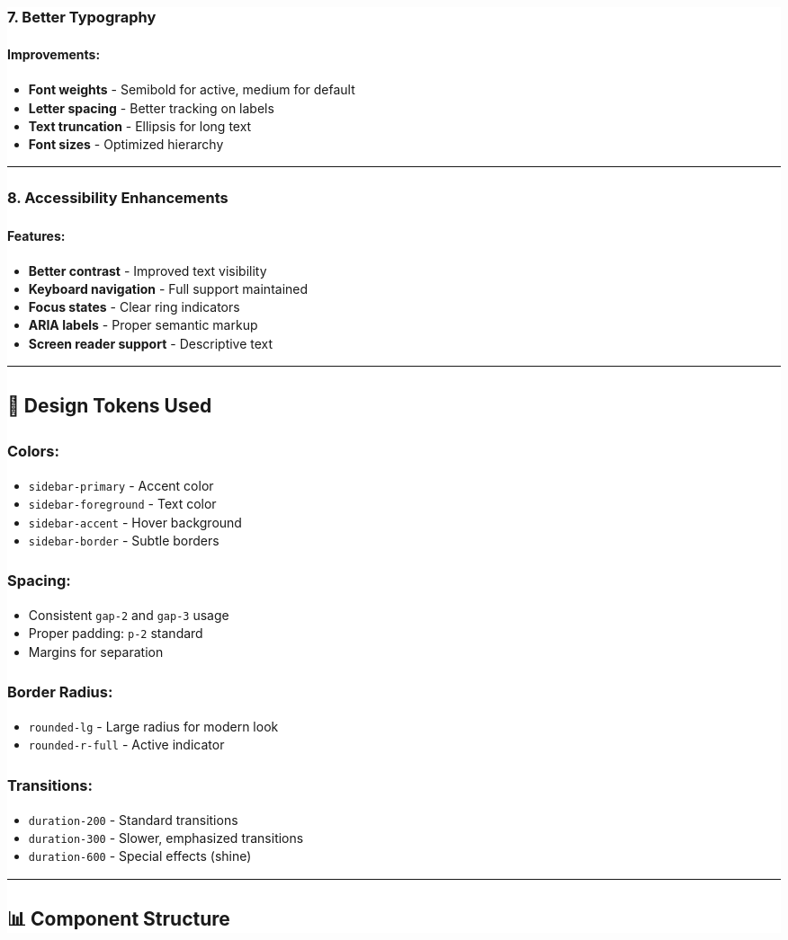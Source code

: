 
### 7. **Better Typography**

#### Improvements:

- **Font weights** - Semibold for active, medium for default
- **Letter spacing** - Better tracking on labels
- **Text truncation** - Ellipsis for long text
- **Font sizes** - Optimized hierarchy

---

### 8. **Accessibility Enhancements**

#### Features:

- **Better contrast** - Improved text visibility
- **Keyboard navigation** - Full support maintained
- **Focus states** - Clear ring indicators
- **ARIA labels** - Proper semantic markup
- **Screen reader support** - Descriptive text

---

## 🎨 Design Tokens Used

### Colors:

- `sidebar-primary` - Accent color
- `sidebar-foreground` - Text color
- `sidebar-accent` - Hover background
- `sidebar-border` - Subtle borders

### Spacing:

- Consistent `gap-2` and `gap-3` usage
- Proper padding: `p-2` standard
- Margins for separation

### Border Radius:

- `rounded-lg` - Large radius for modern look
- `rounded-r-full` - Active indicator

### Transitions:

- `duration-200` - Standard transitions
- `duration-300` - Slower, emphasized transitions
- `duration-600` - Special effects (shine)

---

## 📊 Component Structure
